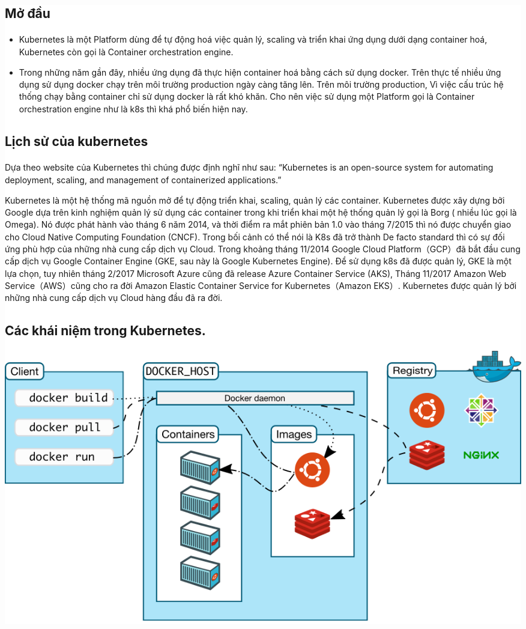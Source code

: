 ## Mở đầu

- Kubernetes là một Platform dùng để tự động hoá việc quản lý, scaling và triển khai ứng dụng dưới dạng container hoá, Kubernetes còn gọi là Container orchestration engine. 

- Trong những năm gần đây, nhiều ứng dụng đã thực hiện container hoá bằng cách sử dụng docker. Trên thực tế nhiều ứng dụng sử dụng docker chạy trên môi trường production ngày càng tăng lên. Trên môi trường production, Vì việc cấu trúc hệ thống chạy bằng container chỉ sử dụng docker là rất khó khăn. Cho nên việc sử dụng một Platform gọi là Container orchestration engine như là k8s thì khá phổ biến hiện nay.

## Lịch sử của kubernetes

Dựa theo website của Kubernetes thì chúng được định nghĩ như sau:
“Kubernetes is an open-source system for automating deployment, scaling, and management of containerized applications.”

Kubernetes là một hệ thống mã nguồn mở để tự động triển khai, scaling, quản lý các container. Kubernetes được xây dựng bởi Google dựa trên kinh nghiệm quản lý sử dụng các container trong khi triển khai một hệ thống quản lý gọi là Borg ( nhiều lúc gọi là Omega).
Nó được phát hành vào tháng 6 năm 2014, và thời điểm ra mắt phiên bản 1.0 vào tháng 7/2015 thì nó được chuyển giao cho Cloud Native Computing Foundation (CNCF).
Trong bối cảnh có thể nói là K8s đã trở thành De facto standard thì có sự đối ứng phù hợp của những nhà cung cấp dịch vụ Cloud. Trong khoảng tháng 11/2014 Google Cloud Platform（GCP）đã bắt đầu cung cấp dịch vụ Google Container Engine (GKE, sau này là Google Kubernetes Engine). Để sử dụng k8s đã được quản lý, GKE là một lựa chọn, tuy nhiên tháng 2/2017 Microsoft Azure cũng đã release Azure Container Service (AKS), Tháng 11/2017 Amazon Web Service（AWS）cũng cho ra đời Amazon Elastic Container Service for Kubernetes（Amazon EKS）.
Kubernetes được quản lý bởi những nhà cung cấp dịch vụ Cloud hàng đầu đã ra đời.

## Các khái niệm trong Kubernetes.

<img src="/img/10.png">
